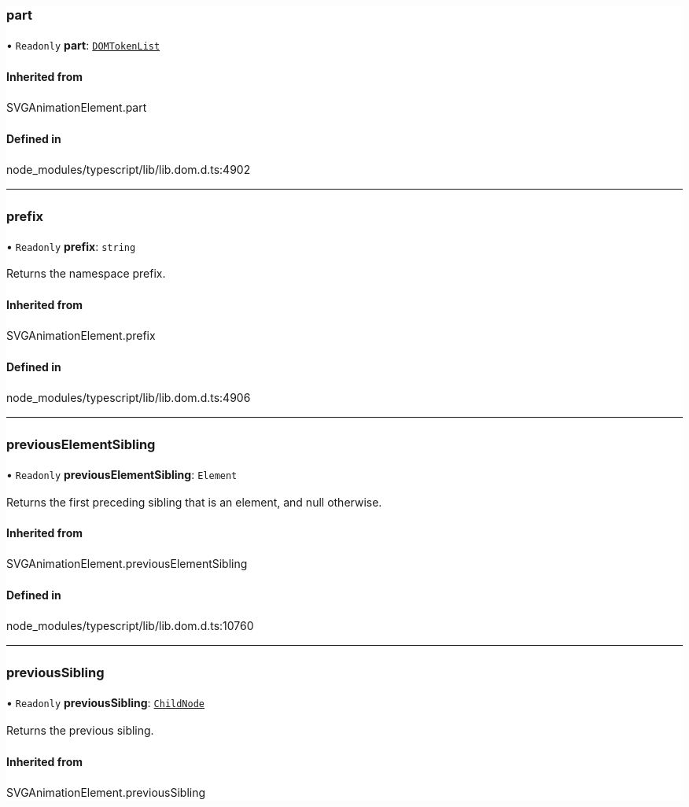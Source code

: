 ### part

• `Readonly` **part**: [`DOMTokenList`](../modules/akashaproject_ui_awf_testing_utils._internal_.md#domtokenlist)

#### Inherited from

SVGAnimationElement.part

#### Defined in

node_modules/typescript/lib/lib.dom.d.ts:4902

___

### prefix

• `Readonly` **prefix**: `string`

Returns the namespace prefix.

#### Inherited from

SVGAnimationElement.prefix

#### Defined in

node_modules/typescript/lib/lib.dom.d.ts:4906

___

### previousElementSibling

• `Readonly` **previousElementSibling**: `Element`

Returns the first preceding sibling that is an element, and null otherwise.

#### Inherited from

SVGAnimationElement.previousElementSibling

#### Defined in

node_modules/typescript/lib/lib.dom.d.ts:10760

___

### previousSibling

• `Readonly` **previousSibling**: [`ChildNode`](akashaproject_ui_awf_testing_utils._internal_.ChildNode.md)

Returns the previous sibling.

#### Inherited from

SVGAnimationElement.previousSibling
